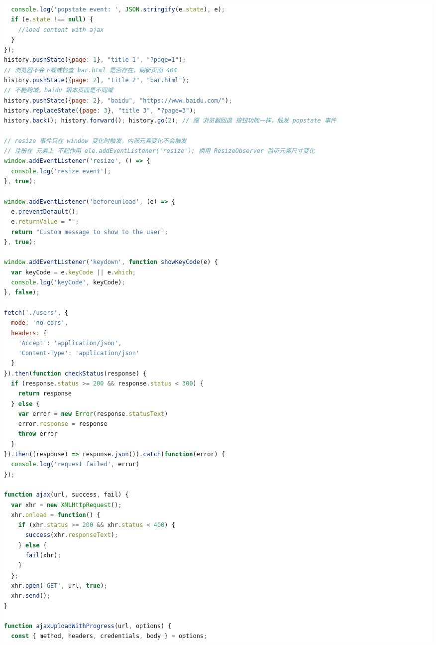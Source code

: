 ```js
  console.log('popstate event: ', JSON.stringify(e.state), e);
  if (e.state !== null) {
    //load content with ajax
  }
});
history.pushState({page: 1}, "title 1", "?page=1");
// 浏览器不会下载或检查 bar.html 是否存在，刷新页面 404
history.pushState({page: 2}, "title 2", "bar.html");
// 不能跨域，baidu 跟本页面是不同域
history.pushState({page: 2}, "baidu", "https://www.baidu.com/");
history.replaceState({page: 3}, "title 3", "?page=3");
history.back(); history.forward(); history.go(2); // 跟 浏览器回退 按钮功能一样，触发 popstate 事件

// resize 事件只在 window 变化时触发，内部元素变化不会触发
// 注册在 元素上 不起作用 ele.addEventListener('resize'); 换用 ResizeObserver 监听元素尺寸变化
window.addEventListener('resize', () => {
  console.log('resize event');
}, true);

window.addEventListener('beforeunload', (e) => {
  e.preventDefault();
  e.returnValue = "";
  return "Custom message to show to the user";
}, true);

window.addEventListener('keydown', function showKeyCode(e) {
  var keyCode = e.keyCode || e.which;
  console.log('keyCode', keyCode);
}, false);

fetch('./users', {
  mode: 'no-cors',
  headers: {
    'Accept': 'application/json',
    'Content-Type': 'application/json'
  }
}).then(function checkStatus(response) {
  if (response.status >= 200 && response.status < 300) {
    return response
  } else {
    var error = new Error(response.statusText)
    error.response = response
    throw error
  }
}).then((response) => response.json()).catch(function(error) {
  console.log('request failed', error)
});

function ajax(url, success, fail) {
  var xhr = new XMLHttpRequest();
  xhr.onload = function() {
    if (xhr.status >= 200 && xhr.status < 400) {
      success(xhr.responseText);
    } else {
      fail(xhr);
    }
  };
  xhr.open('GET', url, true);
  xhr.send();
}

function ajaxUploadWithProgress(url, options) {
  const { method, headers, credentials, body } = options;
```